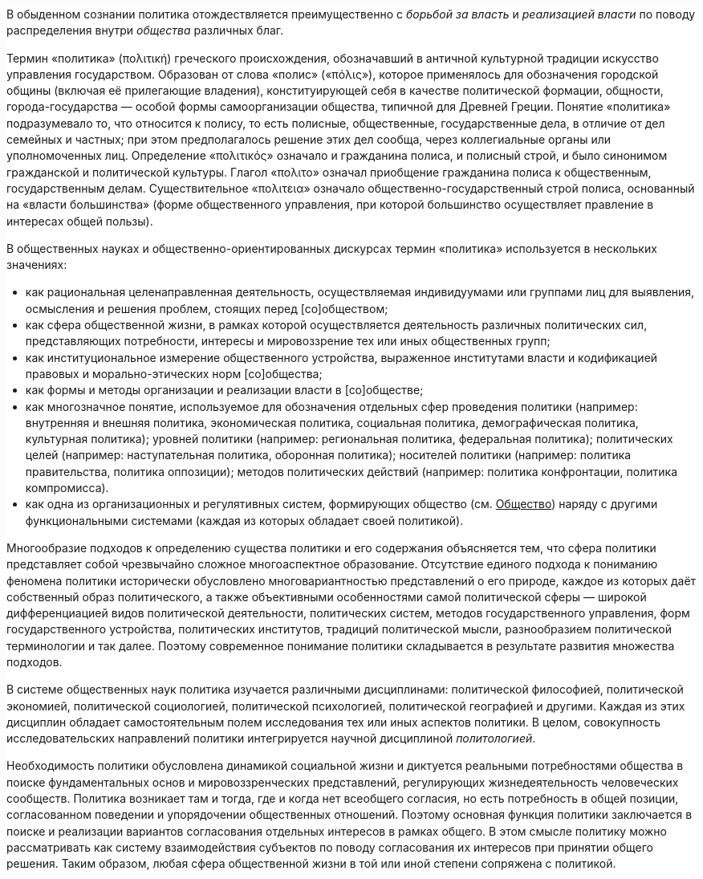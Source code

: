 В обыденном сознании политика отождествляется преимущественно с _борьбой за власть_ и _реализацией власти_ по поводу распределения внутри _общества_ различных благ.

Термин «политика» (πολιτική) греческого происхождения, обозначавший в античной культурной традиции искусство управления государством. Образован от слова «полис» («πόλις»), которое применялось для обозначения городской общины (включая её прилегающие владения), конституирующей себя в качестве политической формации, общности, города-государства — особой формы самоорганизации общества, типичной для Древней Греции. Понятие «политика» подразумевало то, что относится к полису, то есть полисные, общественные, государственные дела, в отличие от дел семейных и частных; при этом предполагалось решение этих дел сообща, через коллегиальные органы или уполномоченных лиц. Определение «πολιτικός» означало и гражданина полиса, и полисный строй, и было синонимом гражданской и политической культуры. Глагол «πολιτο» означал приобщение гражданина полиса к общественным, государственным делам. Существительное «πολιτεια» означало общественно-государственный строй полиса, основанный на «власти большинства» (форме общественного управления, при которой большинство осуществляет правление в интересах общей пользы).

В общественных науках и общественно-ориентированных дискурсах термин «политика» используется в нескольких значениях:

- как рациональная целенаправленная деятельность, осуществляемая индивидуумами или группами лиц для выявления, осмысления и решения проблем, стоящих перед [со]обществом;
- как сфера общественной жизни, в рамках которой осуществляется деятельность различных политических сил, представляющих потребности, интересы и мировоззрение тех или иных общественных групп;
- как институциональное измерение общественного устройства, выраженное институтами власти и кодификацией правовых и морально-этических норм [со]общества;
- как формы и методы организации и реализации власти в [со]обществе;
- как многозначное понятие, используемое для обозначения отдельных сфер проведения политики (например: внутренняя и внешняя политика, экономическая политика, социальная политика, демографическая политика, культурная политика); уровней политики (например: региональная политика, федеральная политика); политических целей (например: наступательная политика, оборонная политика); носителей политики (например: политика правительства, политика оппозиции); методов политических действий (например: политика конфронтации, политика компромисса).
- как одна из организационных и регулятивных систем, формирующих общество (см. [Общество](https://gtmarket.ru/concepts/6866)) наряду с другими функциональными системами (каждая из которых обладает своей политикой).

Многообразие подходов к определению существа политики и его содержания объясняется тем, что сфера политики представляет собой чрезвычайно сложное многоаспектное образование. Отсутствие единого подхода к пониманию феномена политики исторически обусловлено многовариантностью представлений о его природе, каждое из которых даёт собственный образ политического, а также объективными особенностями самой политической сферы — широкой дифференциацией видов политической деятельности, политических систем, методов государственного управления, форм государственного устройства, политических институтов, традиций политической мысли, разнообразием политической терминологии и так далее. Поэтому современное понимание политики складывается в результате развития множества подходов.

В системе общественных наук политика изучается различными дисциплинами: политической философией, политической экономией, политической социологией, политической психологией, политической географией и другими. Каждая из этих дисциплин обладает самостоятельным полем исследования тех или иных аспектов политики. В целом, совокупность исследовательских направлений политики интегрируется научной дисциплиной _политологией_.

Необходимость политики обусловлена динамикой социальной жизни и диктуется реальными потребностями общества в поиске фундаментальных основ и мировоззренческих представлений, регулирующих жизнедеятельность человеческих сообществ. Политика возникает там и тогда, где и когда нет всеобщего согласия, но есть потребность в общей позиции, согласованном поведении и упорядочении общественных отношений. Поэтому основная функция политики заключается в поиске и реализации вариантов согласования отдельных интересов в рамках общего. В этом смысле политику можно рассматривать как систему взаимодействия субъектов по поводу согласования их интересов при принятии общего решения. Таким образом, любая сфера общественной жизни в той или иной степени сопряжена с политикой.
